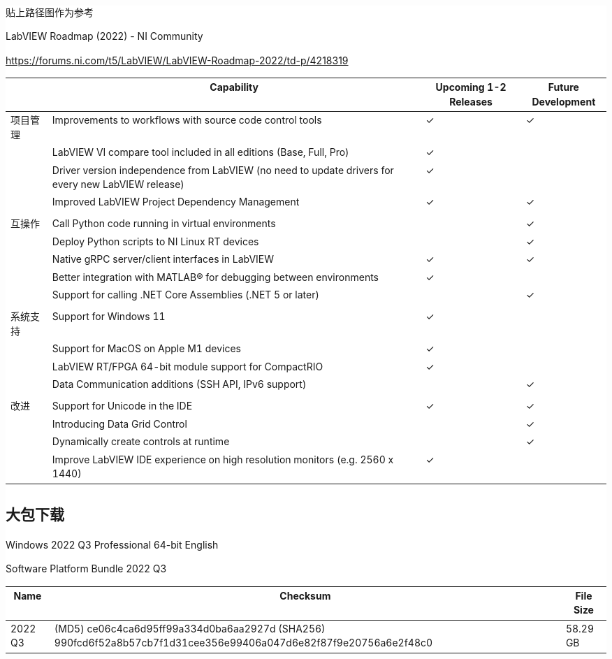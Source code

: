 

贴上路径图作为参考

LabVIEW Roadmap (2022) - NI Community

<https://forums.ni.com/t5/LabVIEW/LabVIEW-Roadmap-2022/td-p/4218319>

|          | Capability                                                   | Upcoming   1-2 Releases | Future   Development |
| -------- | ------------------------------------------------------------ | ----------------------- | -------------------- |
| 项目管理 | Improvements to   workflows with source code control tools   | ✓                       | ✓                    |
|          | LabVIEW VI compare   tool included in all editions   (Base, Full, Pro) | ✓                       |                      |
|          | Driver version   independence from LabVIEW   (no need to update   drivers for every new LabVIEW release) | ✓                       |                      |
|          | Improved LabVIEW   Project Dependency Management             | ✓                       | ✓                    |
|          |                                                              |                         |                      |
| 互操作   | Call Python code   running in virtual environments           |                         | ✓                    |
|          | Deploy Python   scripts to NI Linux RT devices               |                         | ✓                    |
|          | Native gRPC   server/client interfaces in LabVIEW            | ✓                       | ✓                    |
|          | Better integration   with MATLAB® for debugging between environments | ✓                       |                      |
|          | Support for   calling .NET Core Assemblies (.NET 5 or later) |                         | ✓                    |
|          |                                                              |                         |                      |
| 系统支持 | Support for   Windows 11                                     | ✓                       |                      |
|          | Support for MacOS   on Apple M1 devices                      | ✓                       |                      |
|          | LabVIEW RT/FPGA   64-bit module support for CompactRIO       | ✓                       |                      |
|          | Data Communication   additions (SSH API, IPv6 support)       |                         | ✓                    |
|          |                                                              |                         |                      |
| 改进     | Support for   Unicode in the IDE                             | ✓                       | ✓                    |
|          | Introducing Data   Grid Control                              |                         | ✓                    |
|          | Dynamically create   controls at runtime                     |                         | ✓                    |
|          | Improve LabVIEW   IDE experience on high resolution monitors   (e.g. 2560 x 1440) | ✓                       |                      |

 

## 大包下载

Windows 2022 Q3 Professional 64-bit English

Software Platform Bundle 2022 Q3

| Name    | Checksum                                                     | File Size |
| ------- | ------------------------------------------------------------ | --------- |
| 2022 Q3 | (MD5) ce06c4ca6d95ff99a334d0ba6aa2927d   (SHA256) 990fcd6f52a8b57cb7f1d31cee356e99406a047d6e82f87f9e20756a6e2f48c0 | 58.29 GB  |
